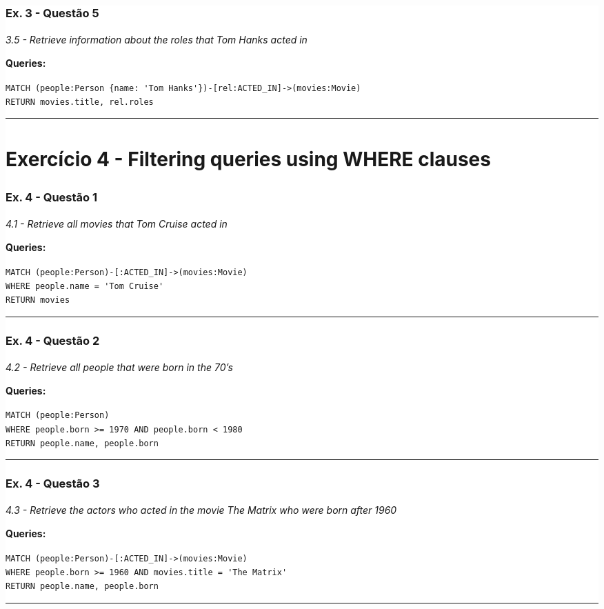 
### **Ex. 3 - Questão 5**

*3.5 - Retrieve information about the roles that Tom Hanks acted in*

**Queries:**

```shell
MATCH (people:Person {name: 'Tom Hanks'})-[rel:ACTED_IN]->(movies:Movie)
RETURN movies.title, rel.roles
```

---

# Exercício 4 - Filtering queries using WHERE clauses

### **Ex. 4 - Questão 1**

*4.1 - Retrieve all movies that Tom Cruise acted in*

**Queries:**

```shell
MATCH (people:Person)-[:ACTED_IN]->(movies:Movie)
WHERE people.name = 'Tom Cruise'
RETURN movies
```

---

### **Ex. 4 - Questão 2**

*4.2 - Retrieve all people that were born in the 70’s*

**Queries:**

```shell
MATCH (people:Person)
WHERE people.born >= 1970 AND people.born < 1980  
RETURN people.name, people.born 
```

---

### **Ex. 4 - Questão 3**

*4.3 - Retrieve the actors who acted in the movie The Matrix who were born after 1960*

**Queries:**

```shell
MATCH (people:Person)-[:ACTED_IN]->(movies:Movie)
WHERE people.born >= 1960 AND movies.title = 'The Matrix'
RETURN people.name, people.born
```

---
